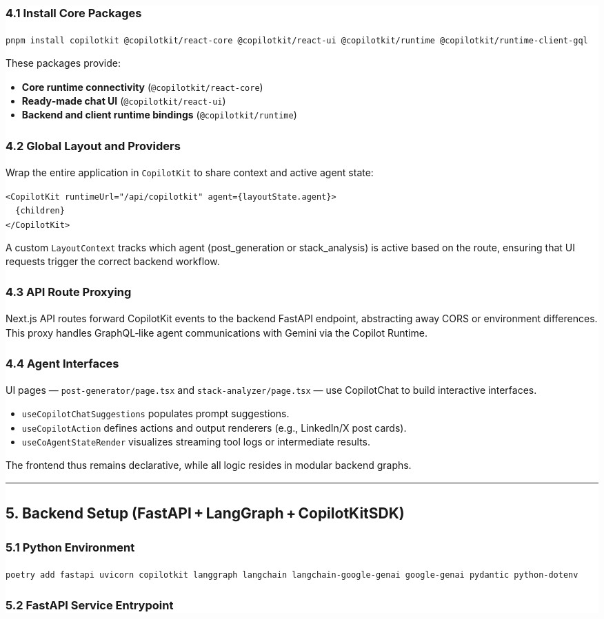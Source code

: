 ### 4.1 Install Core Packages

```bash
pnpm install copilotkit @copilotkit/react-core @copilotkit/react-ui @copilotkit/runtime @copilotkit/runtime-client-gql
```

These packages provide:

- **Core runtime connectivity** (`@copilotkit/react-core`)
- **Ready‑made chat UI** (`@copilotkit/react-ui`)
- **Backend and client runtime bindings** (`@copilotkit/runtime`)

### 4.2 Global Layout and Providers

Wrap the entire application in `CopilotKit` to share context and active agent state:

```tsx
<CopilotKit runtimeUrl="/api/copilotkit" agent={layoutState.agent}>
  {children}
</CopilotKit>
```

A custom `LayoutContext` tracks which agent (post_generation or stack_analysis) is active based on the route, ensuring that UI requests trigger the correct backend workflow.

### 4.3 API Route Proxying

Next.js API routes forward CopilotKit events to the backend FastAPI endpoint, abstracting away CORS or environment differences.  
This proxy handles GraphQL‑like agent communications with Gemini via the Copilot Runtime.

### 4.4 Agent Interfaces

UI pages — `post-generator/page.tsx` and `stack-analyzer/page.tsx` — use CopilotChat to build interactive interfaces.

- `useCopilotChatSuggestions` populates prompt suggestions.
- `useCopilotAction` defines actions and output renderers (e.g., LinkedIn/X post cards).
- `useCoAgentStateRender` visualizes streaming tool logs or intermediate results.

The frontend thus remains declarative, while all logic resides in modular backend graphs.

---

## 5. Backend Setup (FastAPI + LangGraph + CopilotKitSDK)

### 5.1 Python Environment

```bash
poetry add fastapi uvicorn copilotkit langgraph langchain langchain-google-genai google-genai pydantic python-dotenv
```

### 5.2 FastAPI Service Entrypoint
